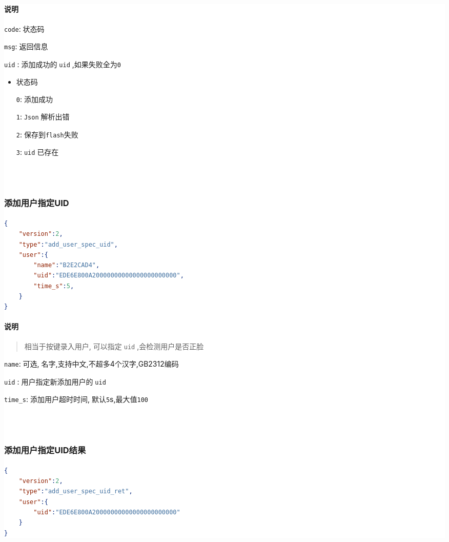 #### 说明

`code`: 状态码

`msg`: 返回信息

 `uid` : 添加成功的 `uid` ,如果失败全为`0`

- 状态码

  `0`: 添加成功

  `1`: `Json` 解析出错

  `2`: 保存到`flash`失败

  `3`:  `uid` 已存在

<br/>
<br/>

### **添加用户指定UID**

```json
{
    "version":2,
    "type":"add_user_spec_uid",
    "user":{
        "name":"B2E2CAD4",
        "uid":"EDE6E800A20000000000000000000000",
        "time_s":5,
    }
}
```

#### 说明

> 相当于按键录入用户, 可以指定 `uid` ,会检测用户是否正脸

`name`: 可选, 名字,支持中文,不超多4个汉字,GB2312编码

`uid` : 用户指定新添加用户的 `uid`

`time_s`: 添加用户超时时间, 默认`5`s,最大值`100`

<br/>
<br/>

### **添加用户指定UID结果**

```json
{
    "version":2,
    "type":"add_user_spec_uid_ret",
    "user":{
        "uid":"EDE6E800A20000000000000000000000"
    }
}
```

